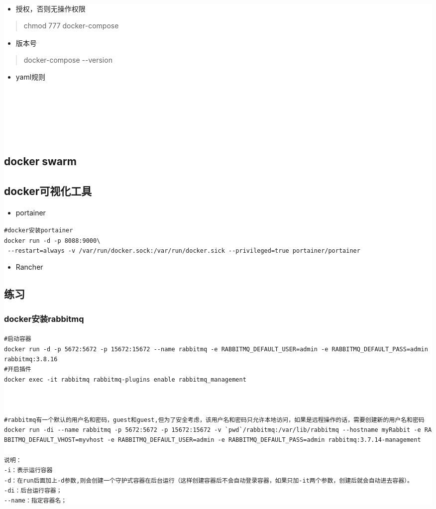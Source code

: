 *  授权，否则无操作权限

>chmod 777 docker-compose

* 版本号

>docker-compose --version







* yaml规则

```






```







## docker swarm

## docker可视化工具

* portainer

```shell
#docker安装portainer
docker run -d -p 8088:9000\
 --restart=always -v /var/run/docker.sock:/var/run/docker.sick --privileged=true portainer/portainer
```

* Rancher

```shell

```

## 练习

### docker安装rabbitmq

```shell
#启动容器
docker run -d -p 5672:5672 -p 15672:15672 --name rabbitmq -e RABBITMQ_DEFAULT_USER=admin -e RABBITMQ_DEFAULT_PASS=admin rabbitmq:3.8.16
#开启插件
docker exec -it rabbitmq rabbitmq-plugins enable rabbitmq_management



#rabbitmq有一个默认的用户名和密码，guest和guest,但为了安全考虑，该用户名和密码只允许本地访问，如果是远程操作的话，需要创建新的用户名和密码
docker run -di --name rabbitmq -p 5672:5672 -p 15672:15672 -v `pwd`/rabbitmq:/var/lib/rabbitmq --hostname myRabbit -e RABBITMQ_DEFAULT_VHOST=myvhost -e RABBITMQ_DEFAULT_USER=admin -e RABBITMQ_DEFAULT_PASS=admin rabbitmq:3.7.14-management

说明：
-i：表示运行容器
-d：在run后面加上-d参数,则会创建一个守护式容器在后台运行（这样创建容器后不会自动登录容器，如果只加-it两个参数，创建后就会自动进去容器）。
-di：后台运行容器；
--name：指定容器名；
```